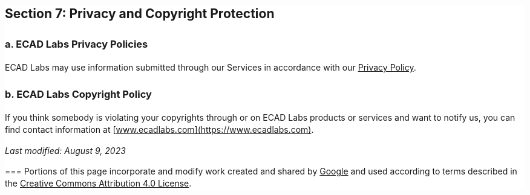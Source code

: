 ## Section 7: Privacy and Copyright Protection
### a. ECAD Labs Privacy Policies
ECAD Labs may use information submitted through our Services in accordance with our [Privacy Policy](https://www.ecadlabs.com/privacy).

### b. ECAD Labs Copyright Policy
If you think somebody is violating your copyrights through or on ECAD Labs products or services and want to notify us, you can find contact information at [www.ecadlabs.com](https://www.ecadlabs.com).


_Last modified: August 9, 2023_

===
Portions of this page incorporate and modify work created and shared by [Google](https://developers.google.com/terms) and used according to terms described in the [Creative Commons Attribution 4.0 License](https://creativecommons.org/licenses/by/4.0/).
